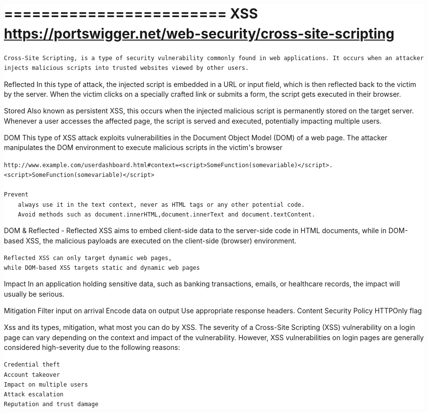 ========================
XSS			https://portswigger.net/web-security/cross-site-scripting
========================
	Cross-Site Scripting, is a type of security vulnerability commonly found in web applications. It occurs when an attacker injects malicious scripts into trusted websites viewed by other users.
	
Reflected
	In this type of attack, the injected script is embedded in a URL or input field, which is then reflected back to the victim by the server. When the victim clicks on a specially crafted link or submits a form, the script gets executed in their browser.

Stored
	Also known as persistent XSS, this occurs when the injected malicious script is permanently stored on the target server. Whenever a user accesses the affected page, the script is served and executed, potentially impacting multiple users.

DOM
	This type of XSS attack exploits vulnerabilities in the Document Object Model (DOM) of a web page. The attacker manipulates the DOM environment to execute malicious scripts in the victim's browser
	
	http://www.example.com/userdashboard.html#context=<script>SomeFunction(somevariable)</script>.
	<script>SomeFunction(somevariable)</script>

	Prevent
		always use it in the text context, never as HTML tags or any other potential code.
		Avoid methods such as document.innerHTML,document.innerText and document.textContent.

DOM & Reflected -
	Reflected XSS aims to embed client-side data to the server-side code in HTML documents, 
	while in DOM-based XSS, the malicious payloads are executed on the client-side (browser) environment. 
	
	Reflected XSS can only target dynamic web pages, 
	while DOM-based XSS targets static and dynamic web pages
	

Impact
	In an application holding sensitive data, such as banking transactions, emails, or healthcare records, the impact will usually be serious.

Mitigation
	Filter input on arrival
	Encode data on output
	Use appropriate response headers.
	Content Security Policy
	HTTPOnly flag


Xss and its types, mitigation, what most you can do by XSS.
	The severity of a Cross-Site Scripting (XSS) vulnerability on a login page can vary depending on the context and impact of the vulnerability. However, XSS vulnerabilities on login pages are generally considered high-severity due to the following reasons:

	Credential theft
	Account takeover
	Impact on multiple users
	Attack escalation
	Reputation and trust damage
